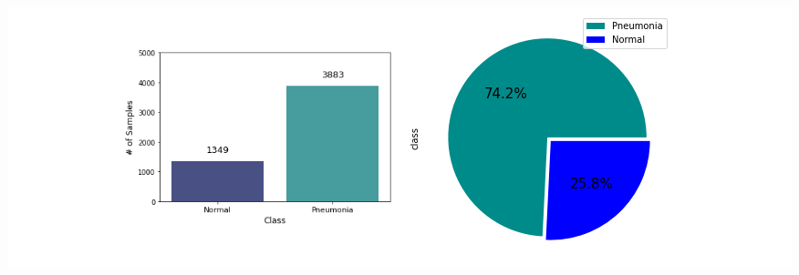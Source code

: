 <div style="display: flex; justify-content: center;">
    <img src="image-26.png" alt="drawing" style="width:300px; margin-right: 10px;">
    <img src="image-27.png" alt="drawing" style="width:300px;">
</div>

